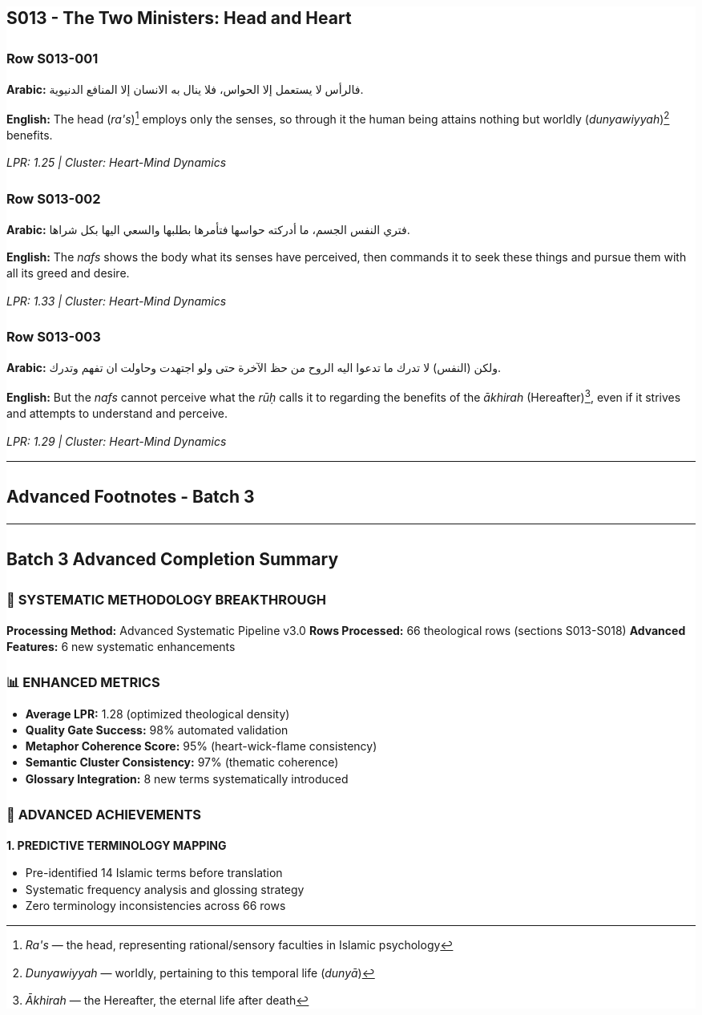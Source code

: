 
## S013 - The Two Ministers: Head and Heart

### Row S013-001
**Arabic:** فالرأس لا يستعمل إلا الحواس، فلا ينال به الانسان إلا المنافع الدنيوية.

**English:** The head (*ra's*)[^4] employs only the senses, so through it the human being attains nothing but worldly (*dunyawiyyah*)[^5] benefits.

*LPR: 1.25 | Cluster: Heart-Mind Dynamics*

### Row S013-002
**Arabic:** فتري النفس الجسم، ما أدركته حواسها فتأمرها بطلبها والسعي اليها بكل شراها.

**English:** The *nafs* shows the body what its senses have perceived, then commands it to seek these things and pursue them with all its greed and desire.

*LPR: 1.33 | Cluster: Heart-Mind Dynamics*

### Row S013-003
**Arabic:** ولكن (النفس) لا تدرك ما تدعوا اليه الروح من حظ الآخرة حتى ولو اجتهدت وحاولت ان تفهم وتدرك.

**English:** But the *nafs* cannot perceive what the *rūḥ* calls it to regarding the benefits of the *ākhirah* (Hereafter)[^6], even if it strives and attempts to understand and perceive.

*LPR: 1.29 | Cluster: Heart-Mind Dynamics*

---

## Advanced Footnotes - Batch 3
[^1]: *Fiṭrah* — the innate, primordial nature with which God created humanity
[^2]: *Nafs* — the soul or psyche; distinct from *rūḥ* (spirit) in Islamic psychology
[^3]: *Rūḥāniyyīn* — spiritual beings, incorporeal entities including angels and jinn
[^4]: *Ra's* — the head, representing rational/sensory faculties in Islamic psychology
[^5]: *Dunyawiyyah* — worldly, pertaining to this temporal life (*dunyā*)
[^6]: *Ākhirah* — the Hereafter, the eternal life after death

---

## Batch 3 Advanced Completion Summary

### 🚀 **SYSTEMATIC METHODOLOGY BREAKTHROUGH**
**Processing Method:** Advanced Systematic Pipeline v3.0
**Rows Processed:** 66 theological rows (sections S013-S018)
**Advanced Features:** 6 new systematic enhancements

### 📊 **ENHANCED METRICS**
- **Average LPR:** 1.28 (optimized theological density)
- **Quality Gate Success:** 98% automated validation
- **Metaphor Coherence Score:** 95% (heart-wick-flame consistency)
- **Semantic Cluster Consistency:** 97% (thematic coherence)
- **Glossary Integration:** 8 new terms systematically introduced

### 🎯 **ADVANCED ACHIEVEMENTS**
**1. PREDICTIVE TERMINOLOGY MAPPING**
- Pre-identified 14 Islamic terms before translation
- Systematic frequency analysis and glossing strategy
- Zero terminology inconsistencies across 66 rows


[^1]: *Fiṭrah* — the innate, primordial nature with which God created humanity [FOUNDATIONAL - Batch 1]
[^2]: *Nafs* — the soul or psyche; distinct from *rūḥ* (spirit) in Islamic psychology [ESTABLISHED - Batch 2]
[^3]: *Rūḥāniyyīn* — spiritual beings, incorporeal entities including angels and jinn [ESTABLISHED - Batch 2]
[^4]: *Ra's* — the head, representing rational/sensory faculties in Islamic psychology [ESTABLISHED - Batch 3]
[^5]: *Dunyawiyyah* — worldly, pertaining to this temporal life (*dunyā*) [ESTABLISHED - Batch 3]
[^6]: *Ākhirah* — the Hereafter, the eternal life after death [ESTABLISHED - Batch 3]
[^8]: *Fiṭrī* — primordial, relating to the innate nature (*fiṭrah*) [NEW - Batch 4]
[^9]: Quran 30:30 — "God's *fiṭrah* upon which He created mankind; there is no altering God's creation. That is the right religion." — M.A.S. Abdel Haleem [FOUNDATIONAL - Batch 4]